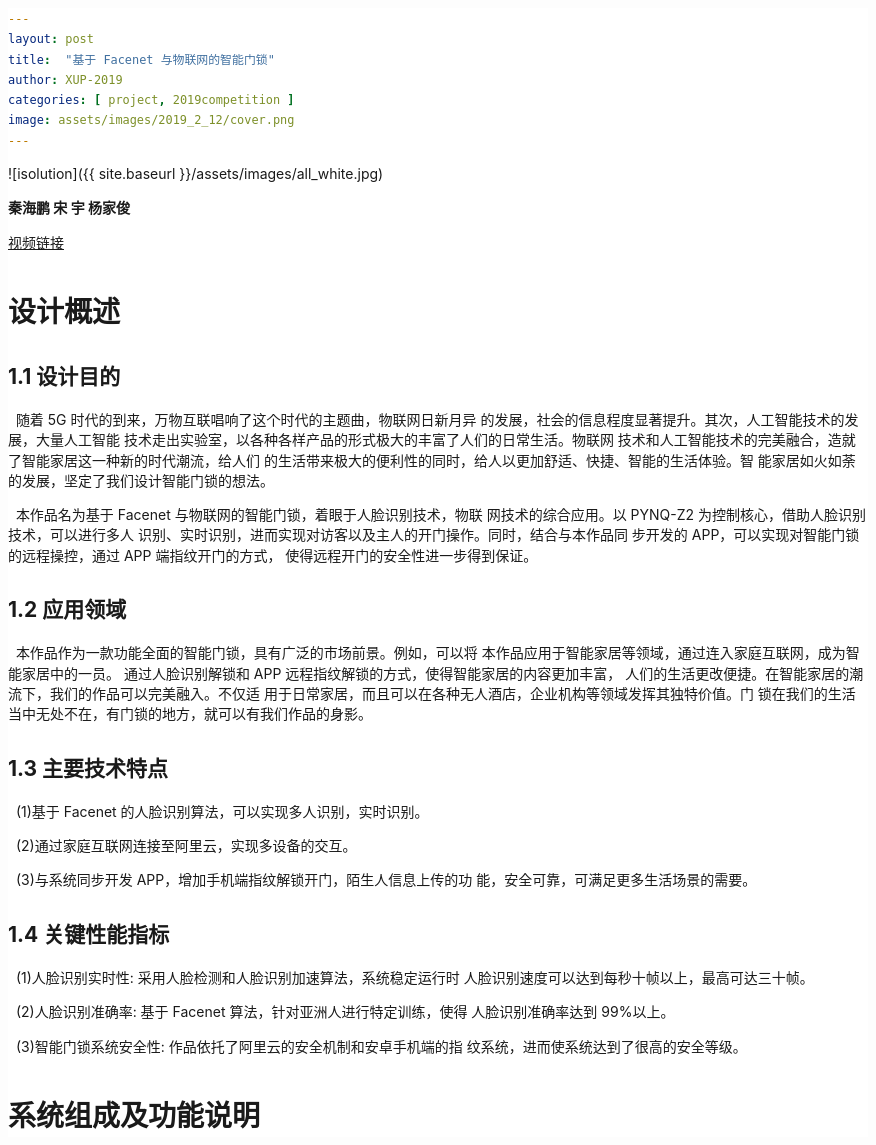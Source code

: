 ```yaml
---
layout: post
title:  "基于 Facenet 与物联网的智能门锁"
author: XUP-2019
categories: [ project, 2019competition ]
image: assets/images/2019_2_12/cover.png
---
```


![isolution]({{ site.baseurl }}/assets/images/all_white.jpg)

****秦海鹏 宋 宇 杨家俊****

[视频链接](http://player.youku.com/embed/XNDUyNjAxNjQwNA==)

# **设计概述**

## **1.1 设计目的**

&nbsp;&nbsp;随着 5G 时代的到来，万物互联唱响了这个时代的主题曲，物联网日新月异 的发展，社会的信息程度显著提升。其次，人工智能技术的发展，大量人工智能 技术走出实验室，以各种各样产品的形式极大的丰富了人们的日常生活。物联网 技术和人工智能技术的完美融合，造就了智能家居这一种新的时代潮流，给人们 的生活带来极大的便利性的同时，给人以更加舒适、快捷、智能的生活体验。智 能家居如火如荼的发展，坚定了我们设计智能门锁的想法。 

&nbsp;&nbsp;本作品名为基于 Facenet 与物联网的智能门锁，着眼于人脸识别技术，物联 网技术的综合应用。以 PYNQ-Z2 为控制核心，借助人脸识别技术，可以进行多人 识别、实时识别，进而实现对访客以及主人的开门操作。同时，结合与本作品同 步开发的 APP，可以实现对智能门锁的远程操控，通过 APP 端指纹开门的方式， 使得远程开门的安全性进一步得到保证。 

## **1.2 应用领域**

&nbsp;&nbsp;本作品作为一款功能全面的智能门锁，具有广泛的市场前景。例如，可以将 本作品应用于智能家居等领域，通过连入家庭互联网，成为智能家居中的一员。 通过人脸识别解锁和 APP 远程指纹解锁的方式，使得智能家居的内容更加丰富， 人们的生活更改便捷。在智能家居的潮流下，我们的作品可以完美融入。不仅适 用于日常家居，而且可以在各种无人酒店，企业机构等领域发挥其独特价值。门 锁在我们的生活当中无处不在，有门锁的地方，就可以有我们作品的身影。

## **1.3 主要技术特点**

&nbsp;&nbsp;(1)基于 Facenet 的人脸识别算法，可以实现多人识别，实时识别。

&nbsp;&nbsp;(2)通过家庭互联网连接至阿里云，实现多设备的交互。

&nbsp;&nbsp;(3)与系统同步开发 APP，增加手机端指纹解锁开门，陌生人信息上传的功 能，安全可靠，可满足更多生活场景的需要。 

## **1.4 关键性能指标**

&nbsp;&nbsp;(1)人脸识别实时性: 采用人脸检测和人脸识别加速算法，系统稳定运行时 人脸识别速度可以达到每秒十帧以上，最高可达三十帧。

&nbsp;&nbsp;(2)人脸识别准确率: 基于 Facenet 算法，针对亚洲人进行特定训练，使得 人脸识别准确率达到 99%以上。

&nbsp;&nbsp;(3)智能门锁系统安全性: 作品依托了阿里云的安全机制和安卓手机端的指 纹系统，进而使系统达到了很高的安全等级。

# **系统组成及功能说明** 
